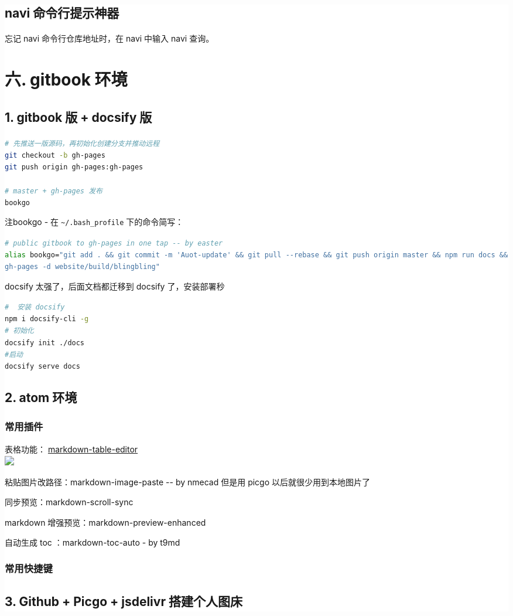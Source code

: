 ## navi 命令行提示神器
忘记 navi 命令行仓库地址时，在 navi 中输入 navi 查询。  




# 六. gitbook 环境

## 1. gitbook 版 + docsify 版
```bash
# 先推送一版源码，再初始化创建分支并推动远程
git checkout -b gh-pages
git push origin gh-pages:gh-pages

# master + gh-pages 发布
bookgo
```
注bookgo - 在 `~/.bash_profile` 下的命令简写：  
```bash
# public gitbook to gh-pages in one tap -- by easter
alias bookgo="git add . && git commit -m 'Auot-update' && git pull --rebase && git push origin master && npm run docs && gh-pages -d website/build/blingbling"
```

docsify 太强了，后面文档都迁移到 docsify 了，安装部署秒  
```bash
#  安装 docsify
npm i docsify-cli -g
# 初始化
docsify init ./docs
#启动
docsify serve docs
```

## 2. atom 环境
### 常用插件
表格功能： [markdown-table-editor](https://atom.io/packages/markdown-table-editor)  
![](https://raw.githubusercontent.com/wiki/susisu/atom-markdown-table-editor/images/demo.gif)    

粘贴图片改路径：markdown-image-paste -- by nmecad  但是用 picgo 以后就很少用到本地图片了

同步预览：markdown-scroll-sync

markdown 增强预览：markdown-preview-enhanced

自动生成 toc ：markdown-toc-auto - by t9md
### 常用快捷键

## 3. Github + Picgo + jsdelivr 搭建个人图床
